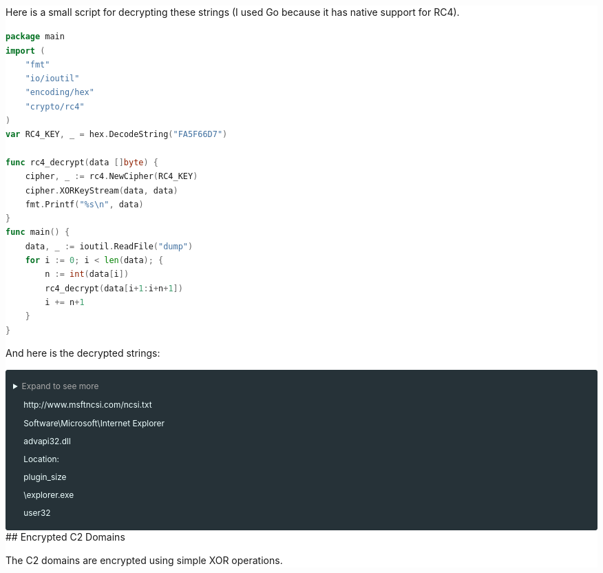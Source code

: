Here is a small script for decrypting these strings (I used Go because it has native support for RC4). 

```go
package main
import (
	"fmt"
	"io/ioutil"
	"encoding/hex"
	"crypto/rc4"
)
var RC4_KEY, _ = hex.DecodeString("FA5F66D7")

func rc4_decrypt(data []byte) {
	cipher, _ := rc4.NewCipher(RC4_KEY)
	cipher.XORKeyStream(data, data)
	fmt.Printf("%s\n", data)
}
func main() {
	data, _ := ioutil.ReadFile("dump")
	for i := 0; i < len(data); {
		n := int(data[i])	
		rc4_decrypt(data[i+1:i+n+1])
		i += n+1
	}
}
```

And here is the decrypted strings:

<details style="color: #EEFFFF; font-family: monospace !default; font-size: 0.85em; background: #263238; border: 1px solid #263238; border-radius: 3px; padding: 10px; line-height: 2.2; overflow-x: scroll;"><summary style="outline: none; cursor: pointer">
        <span style="color: darkgray">
            Expand to see more
        </span><br>
<div style="height: 1px"></div>
&emsp; http://www.msftncsi.com/ncsi.txt<br>
&emsp; Software\Microsoft\Internet Explorer<br>
&emsp; advapi32.dll<br>
&emsp; Location:<br>
&emsp; plugin_size<br>
&emsp; \explorer.exe<br>
&emsp; user32<br>
</summary></details>
## Encrypted C2 Domains

The C2 domains are encrypted using simple XOR operations.
